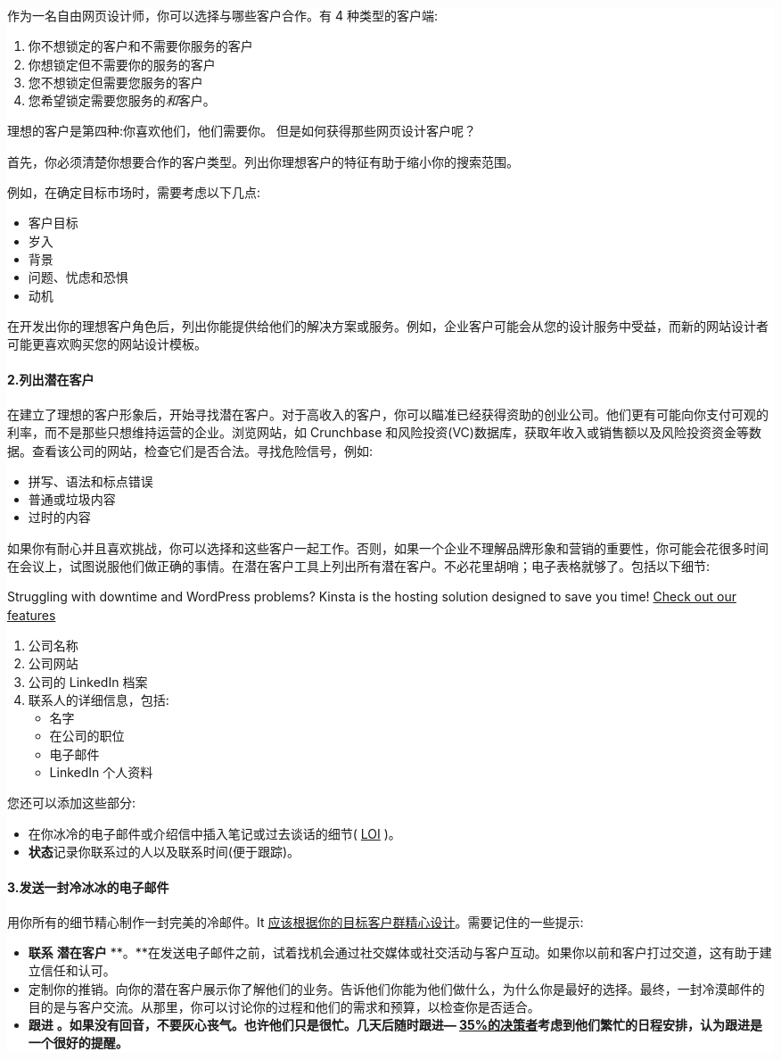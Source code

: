 作为一名自由网页设计师，你可以选择与哪些客户合作。有 4 种类型的客户端:

1.  你不想锁定的客户和不需要你服务的客户
2.  你想锁定但不需要你的服务的客户
3.  您不想锁定但需要您服务的客户
4.  您希望锁定需要您服务的*和*客户。

理想的客户是第四种:你喜欢他们，他们需要你。
但是如何获得那些网页设计客户呢？

首先，你必须清楚你想要合作的客户类型。列出你理想客户的特征有助于缩小你的搜索范围。

例如，在确定目标市场时，需要考虑以下几点:

*   客户目标
*   岁入
*   背景
*   问题、忧虑和恐惧
*   动机

在开发出你的理想客户角色后，列出你能提供给他们的解决方案或服务。例如，企业客户可能会从您的设计服务中受益，而新的网站设计者可能更喜欢购买您的网站设计模板。

#### 2.列出潜在客户

在建立了理想的客户形象后，开始寻找潜在客户。对于高收入的客户，你可以瞄准已经获得资助的创业公司。他们更有可能向你支付可观的利率，而不是那些只想维持运营的企业。浏览网站，如 Crunchbase 和风险投资(VC)数据库，获取年收入或销售额以及风险投资资金等数据。查看该公司的网站，检查它们是否合法。寻找危险信号，例如:

*   拼写、语法和标点错误
*   普通或垃圾内容
*   过时的内容

如果你有耐心并且喜欢挑战，你可以选择和这些客户一起工作。否则，如果一个企业不理解品牌形象和营销的重要性，你可能会花很多时间在会议上，试图说服他们做正确的事情。在潜在客户工具上列出所有潜在客户。不必花里胡哨；电子表格就够了。包括以下细节:

Struggling with downtime and WordPress problems? Kinsta is the hosting solution designed to save you time! [Check out our features](https://kinsta.com/features/)

1.  公司名称
2.  公司网站
3.  公司的 LinkedIn 档案
4.  联系人的详细信息，包括:
    *   名字
    *   在公司的职位
    *   电子邮件
    *   LinkedIn 个人资料

您还可以添加这些部分:

*   在你冰冷的电子邮件或介绍信中插入笔记或过去谈话的细节( [LOI](https://elnacain.com/blog/letter-of-introduction-loi-template/) )。
*   **状态**记录你联系过的人以及联系时间(便于跟踪)。

#### 3.发送一封冷冰冰的电子邮件

用你所有的细节精心制作一封完美的冷邮件。It [应该根据你的目标客户群精心设计](https://kinsta.com/blog/email-design/)。需要记住的一些提示:

*   **联系** **潜在客户** **。**在发送电子邮件之前，试着找机会通过社交媒体或社交活动与客户互动。如果你以前和客户打过交道，这有助于建立信任和认可。
*   定制你的推销。向你的潜在客户展示你了解他们的业务。告诉他们你能为他们做什么，为什么你是最好的选择。最终，一封冷漠邮件的目的是与客户交流。从那里，你可以讨论你的过程和他们的需求和预算，以检查你是否适合。
*   **跟进** **。如果没有回音，不要灰心丧气。也许他们只是很忙。几天后随时跟进— [35%的决策者](https://www.cience.com/blog/how-to-approach-prospects-survey)考虑到他们繁忙的日程安排，认为跟进是一个很好的提醒。**
